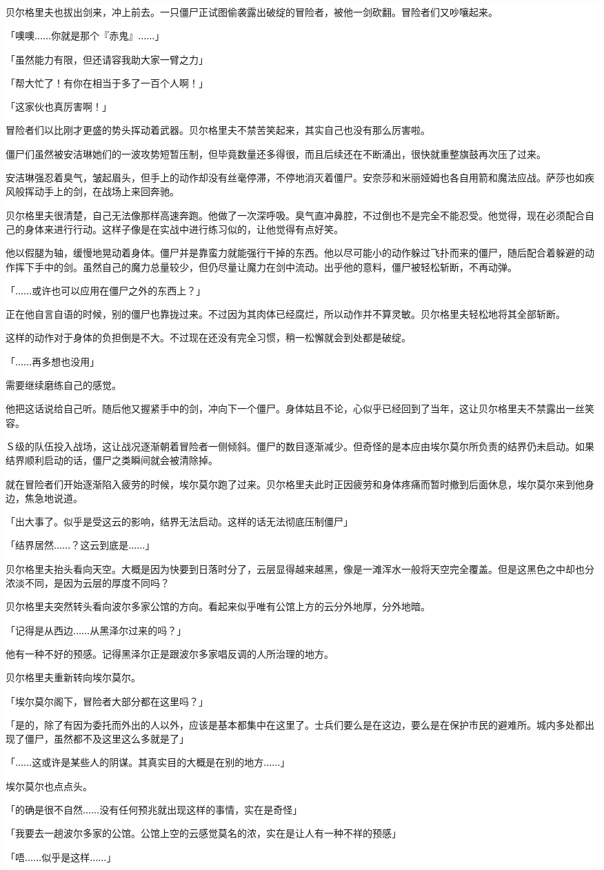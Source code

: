 贝尔格里夫也拔出剑来，冲上前去。一只僵尸正试图偷袭露出破绽的冒险者，被他一剑砍翻。冒险者们又吵嚷起来。

「噢噢……你就是那个『赤鬼』……」

「虽然能力有限，但还请容我助大家一臂之力」

「帮大忙了！有你在相当于多了一百个人啊！」

「这家伙也真厉害啊！」

冒险者们以比刚才更盛的势头挥动着武器。贝尔格里夫不禁苦笑起来，其实自己也没有那么厉害啦。

僵尸们虽然被安洁琳她们的一波攻势短暂压制，但毕竟数量还多得很，而且后续还在不断涌出，很快就重整旗鼓再次压了过来。

安洁琳强忍着臭气，皱起眉头，但手上的动作却没有丝毫停滞，不停地消灭着僵尸。安奈莎和米丽娅姆也各自用箭和魔法应战。萨莎也如疾风般挥动手上的剑，在战场上来回奔驰。

贝尔格里夫很清楚，自己无法像那样高速奔跑。他做了一次深呼吸。臭气直冲鼻腔，不过倒也不是完全不能忍受。他觉得，现在必须配合自己的身体来进行行动。这样子像是在实战中进行练习似的，让他觉得有点好笑。

他以假腿为轴，缓慢地晃动着身体。僵尸并是靠蛮力就能强行干掉的东西。他以尽可能小的动作躲过飞扑而来的僵尸，随后配合着躲避的动作挥下手中的剑。虽然自己的魔力总量较少，但仍尽量让魔力在剑中流动。出乎他的意料，僵尸被轻松斩断，不再动弹。

「……或许也可以应用在僵尸之外的东西上？」

正在他自言自语的时候，别的僵尸也靠拢过来。不过因为其肉体已经腐烂，所以动作并不算灵敏。贝尔格里夫轻松地将其全部斩断。

这样的动作对于身体的负担倒是不大。不过现在还没有完全习惯，稍一松懈就会到处都是破绽。

「……再多想也没用」

需要继续磨练自己的感觉。

他把这话说给自己听。随后他又握紧手中的剑，冲向下一个僵尸。身体姑且不论，心似乎已经回到了当年，这让贝尔格里夫不禁露出一丝笑容。

Ｓ级的队伍投入战场，这让战况逐渐朝着冒险者一侧倾斜。僵尸的数目逐渐减少。但奇怪的是本应由埃尔莫尔所负责的结界仍未启动。如果结界顺利启动的话，僵尸之类瞬间就会被清除掉。

就在冒险者们开始逐渐陷入疲劳的时候，埃尔莫尔跑了过来。贝尔格里夫此时正因疲劳和身体疼痛而暂时撤到后面休息，埃尔莫尔来到他身边，焦急地说道。

「出大事了。似乎是受这云的影响，结界无法启动。这样的话无法彻底压制僵尸」

「结界居然……？这云到底是……」

贝尔格里夫抬头看向天空。大概是因为快要到日落时分了，云层显得越来越黑，像是一滩浑水一般将天空完全覆盖。但是这黑色之中却也分浓淡不同，是因为云层的厚度不同吗？

贝尔格里夫突然转头看向波尔多家公馆的方向。看起来似乎唯有公馆上方的云分外地厚，分外地暗。

「记得是从西边……从黑泽尔过来的吗？」

他有一种不好的预感。记得黑泽尔正是跟波尔多家唱反调的人所治理的地方。

贝尔格里夫重新转向埃尔莫尔。

「埃尔莫尔阁下，冒险者大部分都在这里吗？」

「是的，除了有因为委托而外出的人以外，应该是基本都集中在这里了。士兵们要么是在这边，要么是在保护市民的避难所。城内多处都出现了僵尸，虽然都不及这里这么多就是了」

「……这或许是某些人的阴谋。其真实目的大概是在别的地方……」

埃尔莫尔也点点头。

「的确是很不自然……没有任何预兆就出现这样的事情，实在是奇怪」

「我要去一趟波尔多家的公馆。公馆上空的云感觉莫名的浓，实在是让人有一种不祥的预感」

「唔……似乎是这样……」
